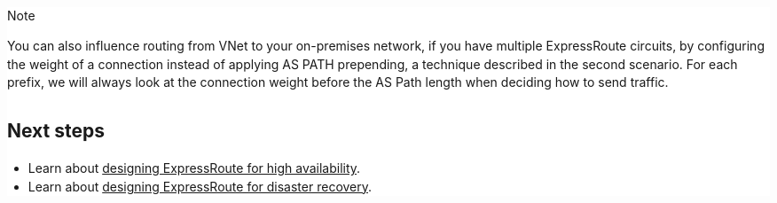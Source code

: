 > [!NOTE]
> You can also influence routing from VNet to your on-premises network, if you have multiple ExpressRoute circuits, by configuring the weight of a connection instead of applying AS PATH prepending, a technique described in the second scenario. For each prefix, we will always look at the connection weight before the AS Path length when deciding how to send traffic.
>

## Next steps

- Learn about [designing ExpressRoute for high availability](designing-for-high-availability-with-expressroute.md).
- Learn about [designing ExpressRoute for disaster recovery](designing-for-disaster-recovery-with-expressroute-privatepeering.md).
